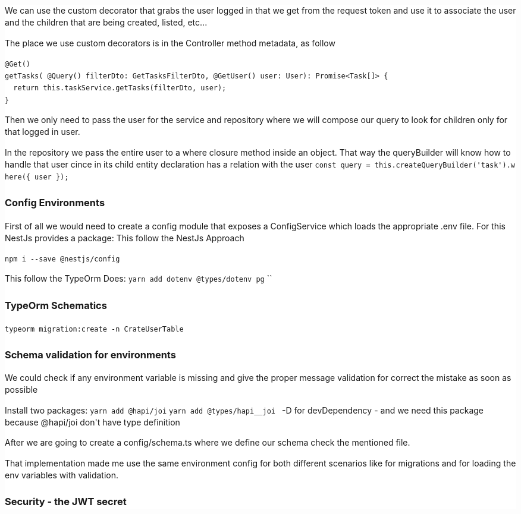 We can use the custom decorator that grabs the user logged in that we get from the request token and use it to associate the user and the children that are being created, listed, etc...

The place we use custom decorators is in the Controller method metadata, as follow

```
@Get()
getTasks( @Query() filterDto: GetTasksFilterDto, @GetUser() user: User): Promise<Task[]> {
  return this.taskService.getTasks(filterDto, user);
}
```

Then we only need to pass the user for the service and repository where we will compose our query to look for children only for that logged in user.

In the repository we pass the entire user to a where closure method inside an object.
That way the queryBuilder will know how to handle that user cince in its child entity declaration has a relation with the user
`const query = this.createQueryBuilder('task').where({ user });`

```

```

### Config Environments

First of all we would need to create a config module that exposes a ConfigService which loads the appropriate .env file. For this NestJs provides a package:
This follow the NestJs Approach

`npm i --save @nestjs/config`

This follow the TypeOrm Does:
`yarn add dotenv @types/dotenv pg`
``

### TypeOrm Schematics

`typeorm migration:create -n CrateUserTable`

### Schema validation for environments

We could check if any environment variable is missing and give the proper message
validation for correct the mistake as soon as possible

Install two packages:
`yarn add @hapi/joi`
`yarn add @types/hapi__joi ` -D for devDependency - and we need this package because @hapi/joi don't have type definition

After we are going to create a config/schema.ts where we define our schema
check the mentioned file.

That implementation made me use the same environment config for both different scenarios like for migrations and for loading the env variables with validation.

### Security - the JWT secret
